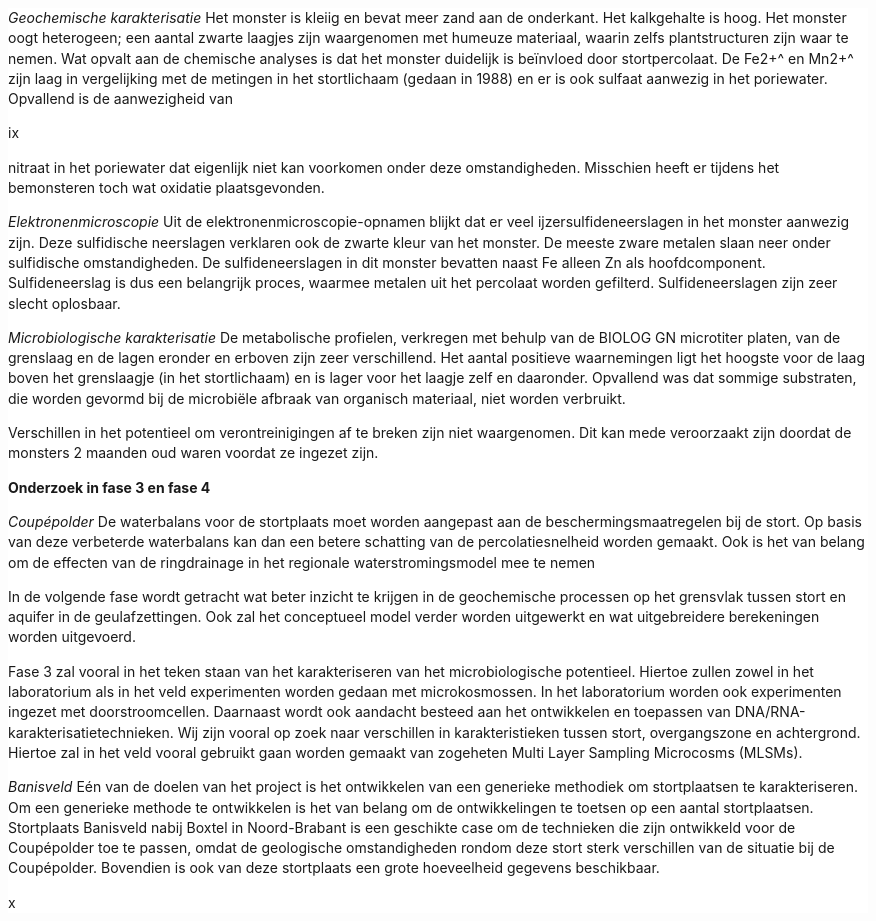 _Geochemische karakterisatie_ Het monster is kleiig en bevat meer zand aan de onderkant. Het kalkgehalte is hoog. Het monster oogt heterogeen; een aantal zwarte laagjes zijn waargenomen met humeuze materiaal, waarin zelfs plantstructuren zijn waar te nemen. Wat opvalt aan de chemische analyses is dat het monster duidelijk is beïnvloed door stortpercolaat. De Fe2+^ en Mn2+^ zijn laag in vergelijking met de metingen in het stortlichaam (gedaan in 1988) en er is ook sulfaat aanwezig in het poriewater. Opvallend is de aanwezigheid van 

 ix 


nitraat in het poriewater dat eigenlijk niet kan voorkomen onder deze omstandigheden. Misschien heeft er tijdens het bemonsteren toch wat oxidatie plaatsgevonden. 

_Elektronenmicroscopie_ Uit de elektronenmicroscopie-opnamen blijkt dat er veel ijzersulfideneerslagen in het monster aanwezig zijn. Deze sulfidische neerslagen verklaren ook de zwarte kleur van het monster. De meeste zware metalen slaan neer onder sulfidische omstandigheden. De sulfideneerslagen in dit monster bevatten naast Fe alleen Zn als hoofdcomponent. Sulfideneerslag is dus een belangrijk proces, waarmee metalen uit het percolaat worden gefilterd. Sulfideneerslagen zijn zeer slecht oplosbaar. 

_Microbiologische karakterisatie_ De metabolische profielen, verkregen met behulp van de BIOLOG GN microtiter platen, van de grenslaag en de lagen eronder en erboven zijn zeer verschillend. Het aantal positieve waarnemingen ligt het hoogste voor de laag boven het grenslaagje (in het stortlichaam) en is lager voor het laagje zelf en daaronder. Opvallend was dat sommige substraten, die worden gevormd bij de microbiële afbraak van organisch materiaal, niet worden verbruikt. 

Verschillen in het potentieel om verontreinigingen af te breken zijn niet waargenomen. Dit kan mede veroorzaakt zijn doordat de monsters 2 maanden oud waren voordat ze ingezet zijn. 

**Onderzoek in fase 3 en fase 4** 

_Coupépolder_ De waterbalans voor de stortplaats moet worden aangepast aan de beschermingsmaatregelen bij de stort. Op basis van deze verbeterde waterbalans kan dan een betere schatting van de percolatiesnelheid worden gemaakt. Ook is het van belang om de effecten van de ringdrainage in het regionale waterstromingsmodel mee te nemen 

In de volgende fase wordt getracht wat beter inzicht te krijgen in de geochemische processen op het grensvlak tussen stort en aquifer in de geulafzettingen. Ook zal het conceptueel model verder worden uitgewerkt en wat uitgebreidere berekeningen worden uitgevoerd. 

Fase 3 zal vooral in het teken staan van het karakteriseren van het microbiologische potentieel. Hiertoe zullen zowel in het laboratorium als in het veld experimenten worden gedaan met microkosmossen. In het laboratorium worden ook experimenten ingezet met doorstroomcellen. Daarnaast wordt ook aandacht besteed aan het ontwikkelen en toepassen van DNA/RNA-karakterisatietechnieken. Wij zijn vooral op zoek naar verschillen in karakteristieken tussen stort, overgangszone en achtergrond. Hiertoe zal in het veld vooral gebruikt gaan worden gemaakt van zogeheten Multi Layer Sampling Microcosms (MLSMs). 

_Banisveld_ Eén van de doelen van het project is het ontwikkelen van een generieke methodiek om stortplaatsen te karakteriseren. Om een generieke methode te ontwikkelen is het van belang om de ontwikkelingen te toetsen op een aantal stortplaatsen. Stortplaats Banisveld nabij Boxtel in Noord-Brabant is een geschikte case om de technieken die zijn ontwikkeld voor de Coupépolder toe te passen, omdat de geologische omstandigheden rondom deze stort sterk verschillen van de situatie bij de Coupépolder. Bovendien is ook van deze stortplaats een grote hoeveelheid gegevens beschikbaar. 

 x 
